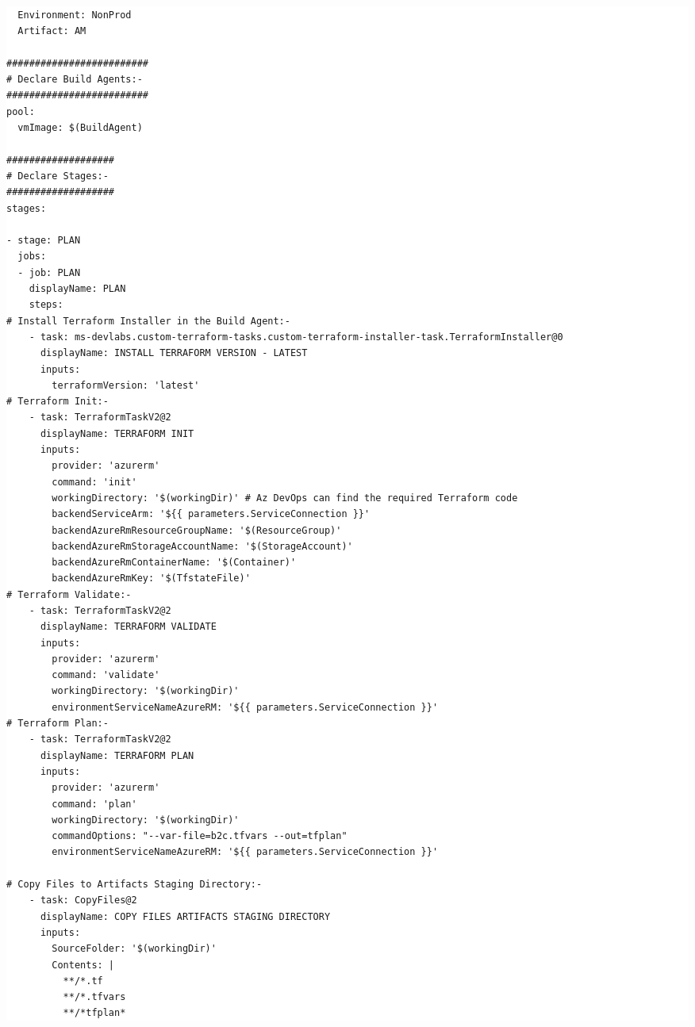 ```
  Environment: NonProd
  Artifact: AM

#########################
# Declare Build Agents:-
#########################
pool:
  vmImage: $(BuildAgent)

###################
# Declare Stages:-
###################
stages:

- stage: PLAN
  jobs:
  - job: PLAN
    displayName: PLAN
    steps:
# Install Terraform Installer in the Build Agent:-
    - task: ms-devlabs.custom-terraform-tasks.custom-terraform-installer-task.TerraformInstaller@0
      displayName: INSTALL TERRAFORM VERSION - LATEST
      inputs:
        terraformVersion: 'latest'
# Terraform Init:-
    - task: TerraformTaskV2@2
      displayName: TERRAFORM INIT
      inputs:
        provider: 'azurerm'
        command: 'init'
        workingDirectory: '$(workingDir)' # Az DevOps can find the required Terraform code
        backendServiceArm: '${{ parameters.ServiceConnection }}' 
        backendAzureRmResourceGroupName: '$(ResourceGroup)' 
        backendAzureRmStorageAccountName: '$(StorageAccount)'
        backendAzureRmContainerName: '$(Container)'
        backendAzureRmKey: '$(TfstateFile)'
# Terraform Validate:-
    - task: TerraformTaskV2@2
      displayName: TERRAFORM VALIDATE
      inputs:
        provider: 'azurerm'
        command: 'validate'
        workingDirectory: '$(workingDir)'
        environmentServiceNameAzureRM: '${{ parameters.ServiceConnection }}'
# Terraform Plan:-
    - task: TerraformTaskV2@2
      displayName: TERRAFORM PLAN
      inputs:
        provider: 'azurerm'
        command: 'plan'
        workingDirectory: '$(workingDir)'
        commandOptions: "--var-file=b2c.tfvars --out=tfplan"
        environmentServiceNameAzureRM: '${{ parameters.ServiceConnection }}'
    
# Copy Files to Artifacts Staging Directory:-
    - task: CopyFiles@2
      displayName: COPY FILES ARTIFACTS STAGING DIRECTORY
      inputs:
        SourceFolder: '$(workingDir)'
        Contents: |
          **/*.tf
          **/*.tfvars
          **/*tfplan*
```